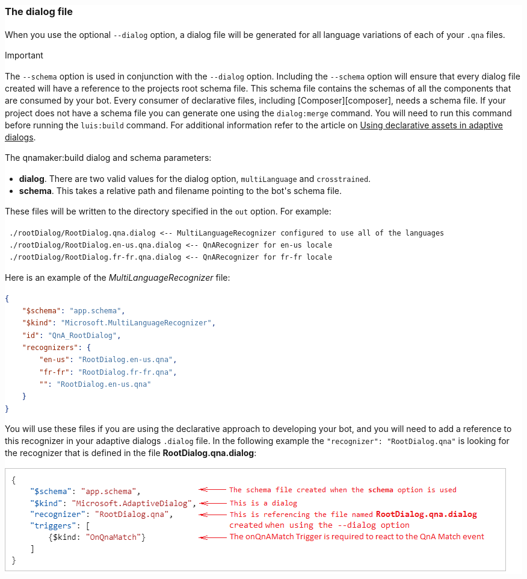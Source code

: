 ### The dialog file

When you use the optional `--dialog` option, a dialog file will be generated for all language variations of each of your `.qna` files.

> [!IMPORTANT]
>
> The `--schema` option is used in conjunction with the `--dialog` option. Including the `--schema` option will ensure that every dialog file created will have a reference to the projects root schema file. This schema file contains the schemas of all the components that are consumed by your bot. Every consumer of declarative files, including [Composer][composer], needs a schema file. If your project does not have a schema file you can generate one using the `dialog:merge` command. You will need to run this command before running the `luis:build` command. For additional information refer to the article on [Using declarative assets in adaptive dialogs][dialog-merge-command].

The qnamaker:build dialog and schema parameters:

- **dialog**. There are two valid values for the dialog option, `multiLanguage` and `crosstrained`.
- **schema**. This takes a relative path and filename pointing to the bot's schema file.

 These files will be written to the directory specified in the `out` option. For example:

```
 ./rootDialog/RootDialog.qna.dialog <-- MultiLanguageRecognizer configured to use all of the languages
 ./rootDialog/RootDialog.en-us.qna.dialog <-- QnARecognizer for en-us locale
 ./rootDialog/RootDialog.fr-fr.qna.dialog <-- QnARecognizer for fr-fr locale
```


Here is an example of the _MultiLanguageRecognizer_ file:

```json
{
    "$schema": "app.schema",
    "$kind": "Microsoft.MultiLanguageRecognizer",
    "id": "QnA_RootDialog",
    "recognizers": {
        "en-us": "RootDialog.en-us.qna",
        "fr-fr": "RootDialog.fr-fr.qna",
        "": "RootDialog.en-us.qna"
    }
}
```

You will use these files if you are using the declarative approach to developing your bot, and you will need to add a reference to this recognizer in your adaptive dialogs `.dialog` file. In the following example the `"recognizer": "RootDialog.qna"` is looking for the recognizer that is defined in the file **RootDialog.qna.dialog**:

 ![How to reference a recognizer in a .dialog file](./media/adaptive-dialogs/how-to-reference-the-qna-recognizer-in-dialog-file.png)


[qna-overview]: /azure/cognitive-services/qnamaker/overview/overview
[cognitive-services-overview]: /azure/cognitive-services/Welcome
[create-cognitive-services]: https://portal.azure.com/#create/Microsoft.CognitiveServicesQnAMaker
[qna-maker-recognizer]: bot-builder-concept-adaptive-dialog-recognizers.md#qna-maker-recognizer
[qna-file-format]: ../file-format/bot-builder-qna-file-format.md
[natural-language-processing-in-adaptive-dialogs]: bot-builder-concept-adaptive-dialog-recognizers.md#introduction-to-natural-language-processing-in-adaptive-dialogs
[bf-cli-overview]: bf-cli-overview.md
[bf-qnamakerconvert]: https://aka.ms/botframework-cli#bf-qnamakerconvert
[bf-qnamakerkbcreate]: https://aka.ms/botframework-cli#bf-qnamakerkbcreate
[bf-qnamakerkbpublish]: https://aka.ms/botframework-cli#bf-qnamakerkbpublish
[bf-qnamakerinit]: https://aka.ms/botframework-cli#bf-qnamakerinit
[bf-qnamakerbuild]: https://aka.ms/botframework-cli#bf-qnamakerbuild
[dialog-merge-command]: bot-builder-concept-adaptive-dialog-declarative.md#the-merge-command
[test-knowledge-base]: /azure/cognitive-services/QnAMaker/how-to/test-knowledge-base
[batch-testing]: /azure/cognitive-services/QnAMaker/quickstarts/batch-testing
[declarative]: bot-builder-concept-adaptive-dialog-declarative.md
[qna-maker-sample]: https://aka.ms/csharp-adaptive-dialog-07-qnamaker-sample
[getting-the-samples]: https://aka.ms/botbuilder-samples-repo#getting-the-samples